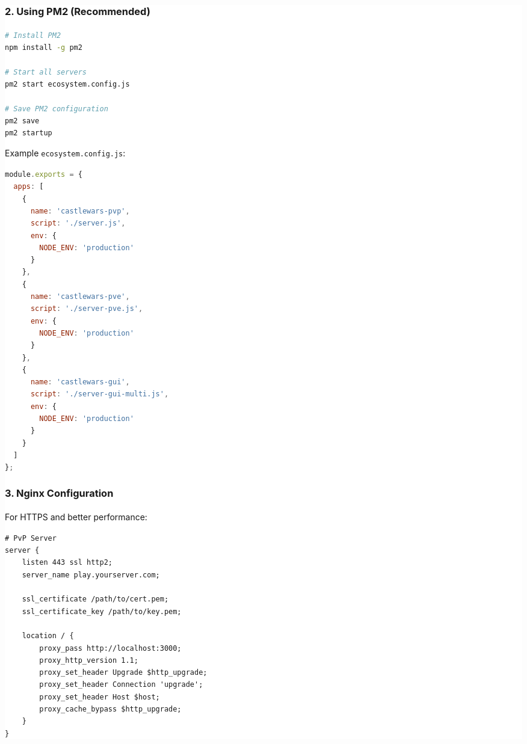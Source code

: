 ### 2. Using PM2 (Recommended)

```bash
# Install PM2
npm install -g pm2

# Start all servers
pm2 start ecosystem.config.js

# Save PM2 configuration
pm2 save
pm2 startup
```

Example `ecosystem.config.js`:
```javascript
module.exports = {
  apps: [
    {
      name: 'castlewars-pvp',
      script: './server.js',
      env: {
        NODE_ENV: 'production'
      }
    },
    {
      name: 'castlewars-pve',
      script: './server-pve.js',
      env: {
        NODE_ENV: 'production'
      }
    },
    {
      name: 'castlewars-gui',
      script: './server-gui-multi.js',
      env: {
        NODE_ENV: 'production'
      }
    }
  ]
};
```

### 3. Nginx Configuration

For HTTPS and better performance:

```nginx
# PvP Server
server {
    listen 443 ssl http2;
    server_name play.yourserver.com;
    
    ssl_certificate /path/to/cert.pem;
    ssl_certificate_key /path/to/key.pem;
    
    location / {
        proxy_pass http://localhost:3000;
        proxy_http_version 1.1;
        proxy_set_header Upgrade $http_upgrade;
        proxy_set_header Connection 'upgrade';
        proxy_set_header Host $host;
        proxy_cache_bypass $http_upgrade;
    }
}
```